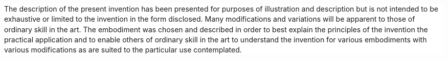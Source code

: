 The description of the present invention has been presented for purposes of illustration and description but is not intended to be exhaustive or limited to the invention in the form disclosed. Many modifications and variations will be apparent to those of ordinary skill in the art. The embodiment was chosen and described in order to best explain the principles of the invention the practical application and to enable others of ordinary skill in the art to understand the invention for various embodiments with various modifications as are suited to the particular use contemplated.

